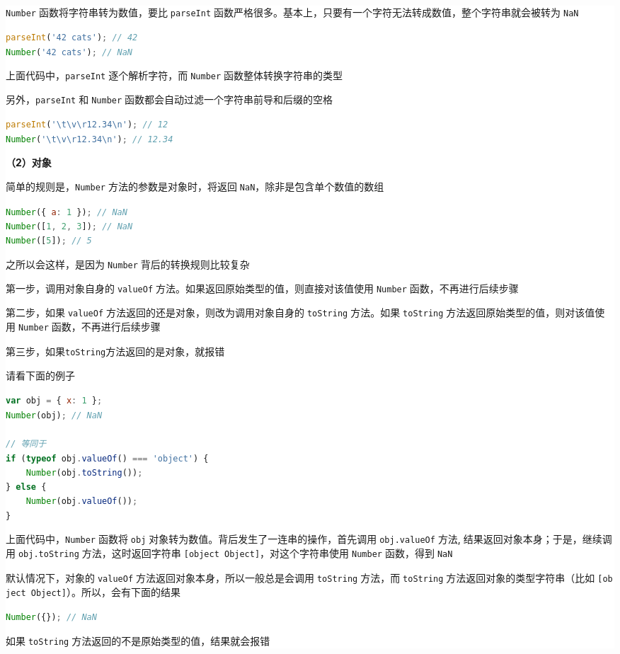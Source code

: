 `Number` 函数将字符串转为数值，要比 `parseInt` 函数严格很多。基本上，只要有一个字符无法转成数值，整个字符串就会被转为 `NaN`

```javascript
parseInt('42 cats'); // 42
Number('42 cats'); // NaN
```

上面代码中，`parseInt` 逐个解析字符，而 `Number` 函数整体转换字符串的类型

另外，`parseInt` 和 `Number` 函数都会自动过滤一个字符串前导和后缀的空格

```javascript
parseInt('\t\v\r12.34\n'); // 12
Number('\t\v\r12.34\n'); // 12.34
```

**（2）对象**

简单的规则是，`Number` 方法的参数是对象时，将返回 `NaN`，除非是包含单个数值的数组

```javascript
Number({ a: 1 }); // NaN
Number([1, 2, 3]); // NaN
Number([5]); // 5
```

之所以会这样，是因为 `Number` 背后的转换规则比较复杂

第一步，调用对象自身的 `valueOf` 方法。如果返回原始类型的值，则直接对该值使用 `Number` 函数，不再进行后续步骤

第二步，如果 `valueOf` 方法返回的还是对象，则改为调用对象自身的 `toString` 方法。如果 `toString` 方法返回原始类型的值，则对该值使用 `Number` 函数，不再进行后续步骤

第三步，如果`toString`方法返回的是对象，就报错

请看下面的例子

```javascript
var obj = { x: 1 };
Number(obj); // NaN

// 等同于
if (typeof obj.valueOf() === 'object') {
	Number(obj.toString());
} else {
	Number(obj.valueOf());
}
```

上面代码中，`Number` 函数将 `obj` 对象转为数值。背后发生了一连串的操作，首先调用 `obj.valueOf` 方法, 结果返回对象本身；于是，继续调用 `obj.toString` 方法，这时返回字符串 `[object Object]`，对这个字符串使用 `Number` 函数，得到 `NaN`

默认情况下，对象的 `valueOf` 方法返回对象本身，所以一般总是会调用 `toString` 方法，而 `toString` 方法返回对象的类型字符串（比如 `[object Object]`）。所以，会有下面的结果

```javascript
Number({}); // NaN
```

如果 `toString` 方法返回的不是原始类型的值，结果就会报错
